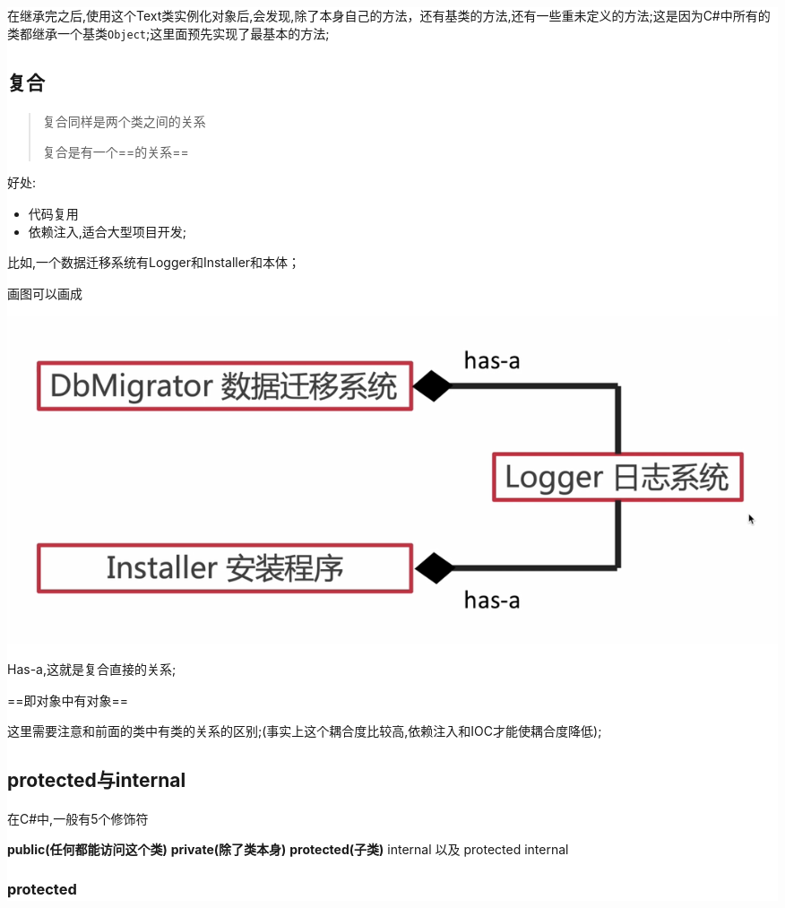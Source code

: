 ```c#

```

在继承完之后,使用这个Text类实例化对象后,会发现,除了本身自己的方法，还有基类的方法,还有一些重未定义的方法;这是因为C#中所有的类都继承一个基类`Object`;这里面预先实现了最基本的方法;

## 复合

> 复合同样是两个类之间的关系
>
> 复合是有一个==的关系==

好处:

- 代码复用
- 依赖注入,适合大型项目开发;

比如,一个数据迁移系统有Logger和Installer和本体；

画图可以画成

![image-20230411152155637](./assets/image-20230411152155637.png)

Has-a,这就是复合直接的关系;

==即对象中有对象==

这里需要注意和前面的类中有类的关系的区别;(事实上这个耦合度比较高,依赖注入和IOC才能使耦合度降低);

## protected与internal

在C#中,一般有5个修饰符

**public(任何都能访问这个类)** **private(除了类本身)** **protected(子类)** internal 以及 protected internal

### protected
